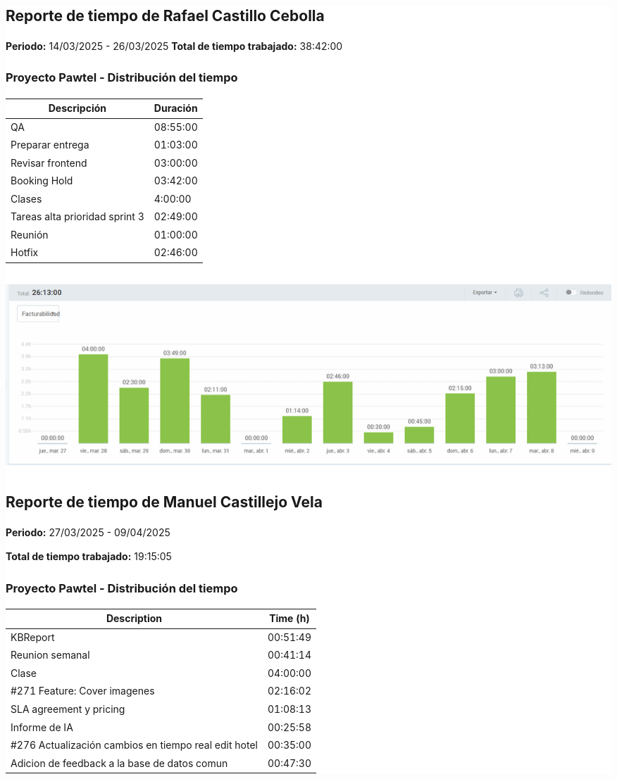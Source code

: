 ## Reporte de tiempo de Rafael Castillo Cebolla

**Periodo:** 14/03/2025 - 26/03/2025
**Total de tiempo trabajado:** 38:42:00

### Proyecto Pawtel - Distribución del tiempo

| Descripción | Duración |
|-------------|---------|
| QA | 08:55:00 |
| Preparar entrega  | 01:03:00 |
| Revisar frontend | 03:00:00  |
| Booking Hold  | 03:42:00 |
| Clases | 4:00:00 |
| Tareas alta prioridad sprint 3 | 02:49:00 |
| Reunión | 01:00:00 |
| Hotfix | 02:46:00 |

![grafico-de-tiempos](graficas/rafael.png)
---

## Reporte de tiempo de Manuel Castillejo Vela

**Periodo:** 27/03/2025 - 09/04/2025

**Total de tiempo trabajado:** 19:15:05

### Proyecto Pawtel - Distribución del tiempo
| Description                                           | Time (h) |
|-------------------------------------------------------|----------|
| KBReport                                              | 00:51:49 |
| Reunion semanal                                       | 00:41:14 |
| Clase                                                 | 04:00:00 |
| #271 Feature: Cover imagenes                          | 02:16:02 |
| SLA agreement y pricing                               | 01:08:13 |
| Informe de IA                                         | 00:25:58 |
| #276 Actualización cambios en tiempo real edit hotel | 00:35:00 |
| Adicion de feedback a la base de datos comun         | 00:47:30 |